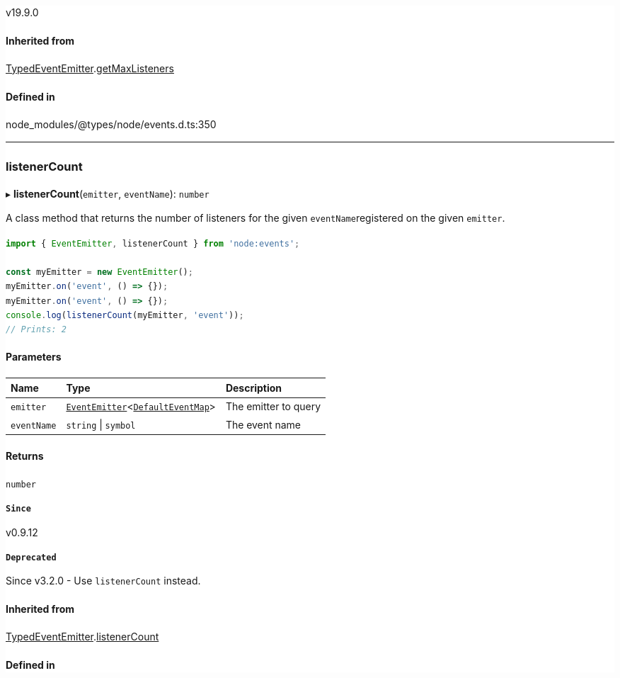 v19.9.0

#### Inherited from

[TypedEventEmitter](internal_._Z__baseOps_node_modules_mongodb_mongodb_.TypedEventEmitter.md).[getMaxListeners](internal_._Z__baseOps_node_modules_mongodb_mongodb_.TypedEventEmitter.md#getmaxlisteners-1)

#### Defined in

node_modules/@types/node/events.d.ts:350

___

### listenerCount

▸ **listenerCount**(`emitter`, `eventName`): `number`

A class method that returns the number of listeners for the given `eventName`registered on the given `emitter`.

```js
import { EventEmitter, listenerCount } from 'node:events';

const myEmitter = new EventEmitter();
myEmitter.on('event', () => {});
myEmitter.on('event', () => {});
console.log(listenerCount(myEmitter, 'event'));
// Prints: 2
```

#### Parameters

| Name | Type | Description |
| :------ | :------ | :------ |
| `emitter` | [`EventEmitter`](../interfaces/internal_.EventEmitter-2.md)\<[`DefaultEventMap`](../modules/internal_.md#defaulteventmap)\> | The emitter to query |
| `eventName` | `string` \| `symbol` | The event name |

#### Returns

`number`

**`Since`**

v0.9.12

**`Deprecated`**

Since v3.2.0 - Use `listenerCount` instead.

#### Inherited from

[TypedEventEmitter](internal_._Z__baseOps_node_modules_mongodb_mongodb_.TypedEventEmitter.md).[listenerCount](internal_._Z__baseOps_node_modules_mongodb_mongodb_.TypedEventEmitter.md#listenercount-1)

#### Defined in
